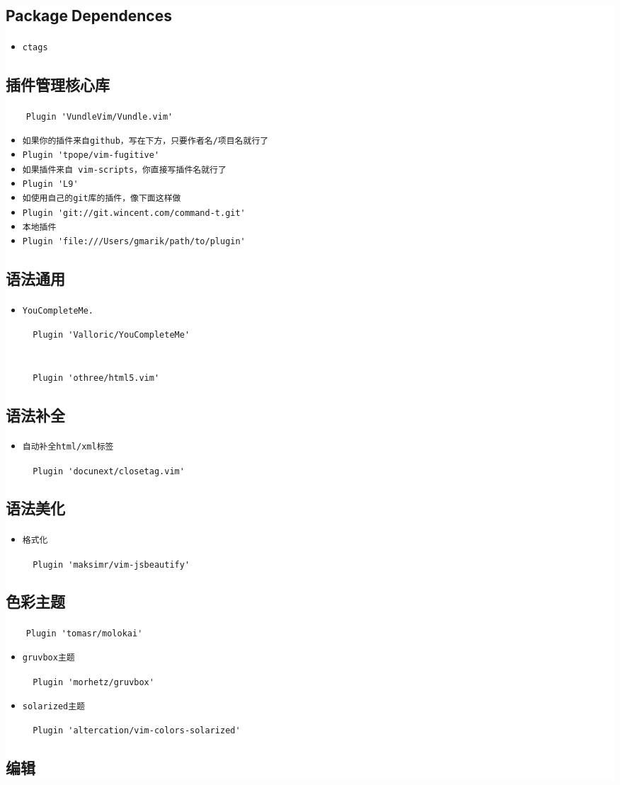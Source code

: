 
## Package Dependences 

- `ctags`

## 插件管理核心库 


        Plugin 'VundleVim/Vundle.vim'

- `如果你的插件来自github，写在下方，只要作者名/项目名就行了`
- `Plugin 'tpope/vim-fugitive'`
- `如果插件来自 vim-scripts，你直接写插件名就行了`
- `Plugin 'L9'`
- `如使用自己的git库的插件，像下面这样做`
- `Plugin 'git://git.wincent.com/command-t.git'`
- `本地插件`
- `Plugin 'file:///Users/gmarik/path/to/plugin'`

## 语法通用 

- `YouCompleteMe.`

        Plugin 'Valloric/YouCompleteMe'


        Plugin 'othree/html5.vim'


## 语法补全 

- `自动补全html/xml标签`

        Plugin 'docunext/closetag.vim'


## 语法美化 

- `格式化`

        Plugin 'maksimr/vim-jsbeautify'


## 色彩主题 


        Plugin 'tomasr/molokai'

- `gruvbox主题`

        Plugin 'morhetz/gruvbox'

- `solarized主题`

        Plugin 'altercation/vim-colors-solarized'


## 编辑 
